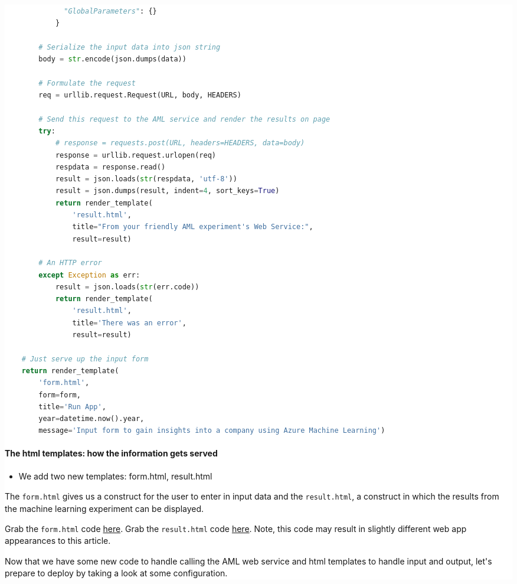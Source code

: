 ```python
              "GlobalParameters": {}
            }

        # Serialize the input data into json string
        body = str.encode(json.dumps(data))

        # Formulate the request
        req = urllib.request.Request(URL, body, HEADERS)

        # Send this request to the AML service and render the results on page
        try:
            # response = requests.post(URL, headers=HEADERS, data=body)
            response = urllib.request.urlopen(req)
            respdata = response.read()
            result = json.loads(str(respdata, 'utf-8'))
            result = json.dumps(result, indent=4, sort_keys=True)
            return render_template(
                'result.html',
                title="From your friendly AML experiment's Web Service:",
                result=result)

        # An HTTP error
        except Exception as err:
            result = json.loads(str(err.code))
            return render_template(
                'result.html',
                title='There was an error',
                result=result)

    # Just serve up the input form
    return render_template(
        'form.html',
        form=form,
        title='Run App',
        year=datetime.now().year,
        message='Input form to gain insights into a company using Azure Machine Learning')
```

#### The html templates:  how the information gets served

*  We add two new templates:  form.html, result.html

The `form.html` gives us a construct for the user to enter in input data and the `result.html`, a construct in which the results from the machine learning experiment can be displayed.

Grab the `form.html` code [here](https://github.com/michhar/flask-webapp-aml/blob/master/FlaskAppAML/templates/form.html).
Grab the `result.html` code [here](https://github.com/michhar/flask-webapp-aml/blob/master/FlaskAppAML/templates/result.html).  Note, this code may result in slightly different web app appearances to this article.

Now that we have some new code to handle calling the AML web service and html templates to handle input and output, let's prepare to deploy by taking a look at some configuration.
